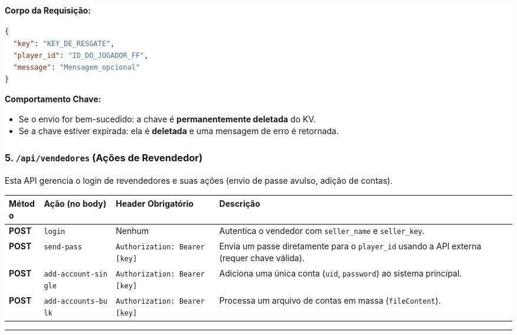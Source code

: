 **Corpo da Requisição:**

```json
{
  "key": "KEY_DE_RESGATE",
  "player_id": "ID_DO_JOGADOR_FF",
  "message": "Mensagem_opcional"
}
```

**Comportamento Chave:**

  * Se o envio for bem-sucedido: a chave é **permanentemente deletada** do KV.
  * Se a chave estiver expirada: ela é **deletada** e uma mensagem de erro é retornada.

### 5\. `/api/vendedores` (Ações de Revendedor)

Esta API gerencia o login de revendedores e suas ações (envio de passe avulso, adição de contas).

| Método | Ação (no body) | Header Obrigatório | Descrição |
| :--- | :--- | :--- | :--- |
| **POST** | `login` | Nenhum | Autentica o vendedor com `seller_name` e `seller_key`. |
| **POST** | `send-pass` | `Authorization: Bearer [key]` | Envia um passe diretamente para o `player_id` usando a API externa (requer chave válida). |
| **POST** | `add-account-single` | `Authorization: Bearer [key]` | Adiciona uma única conta (`uid`, `password`) ao sistema principal. |
| **POST** | `add-accounts-bulk` | `Authorization: Bearer [key]` | Processa um arquivo de contas em massa (`fileContent`). |

-----
